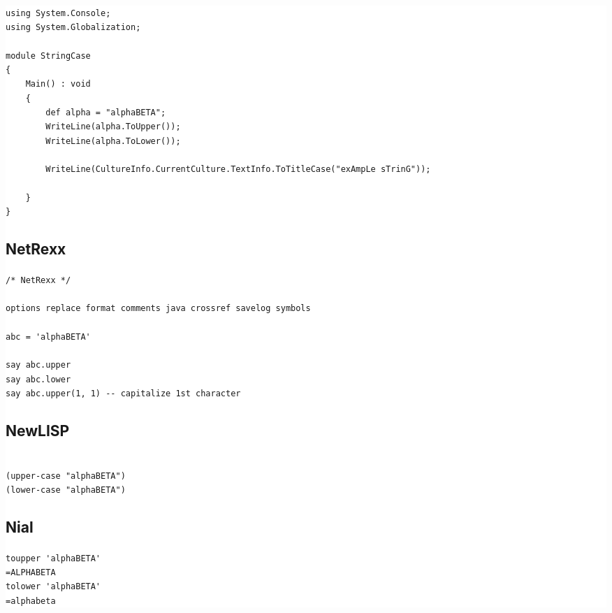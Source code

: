 
```Nemerle
using System.Console;
using System.Globalization;

module StringCase
{
    Main() : void
    {
        def alpha = "alphaBETA";
        WriteLine(alpha.ToUpper());
        WriteLine(alpha.ToLower());
        
        WriteLine(CultureInfo.CurrentCulture.TextInfo.ToTitleCase("exAmpLe sTrinG"));

    }
}
```



## NetRexx


```NetRexx
/* NetRexx */

options replace format comments java crossref savelog symbols

abc = 'alphaBETA'

say abc.upper
say abc.lower
say abc.upper(1, 1) -- capitalize 1st character

```



## NewLISP


```NewLISP

(upper-case "alphaBETA")
(lower-case "alphaBETA")

```



## Nial


```nial
toupper 'alphaBETA'
=ALPHABETA
tolower 'alphaBETA'
=alphabeta
```
